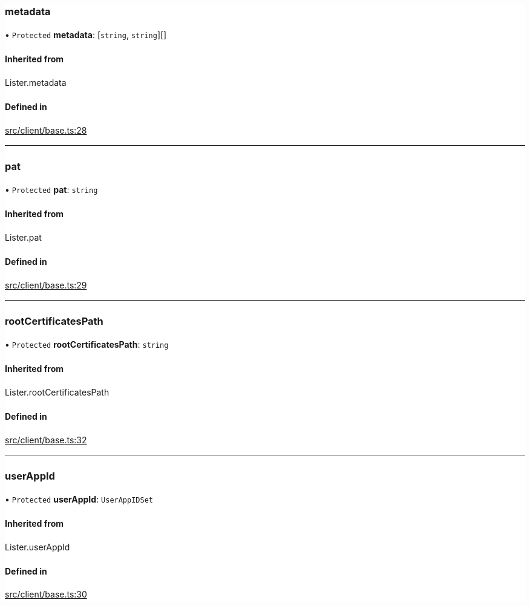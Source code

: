 ### metadata

• `Protected` **metadata**: [`string`, `string`][]

#### Inherited from

Lister.metadata

#### Defined in

[src/client/base.ts:28](https://github.com/Clarifai/clarifai-nodejs/blob/caa21f4/src/client/base.ts#L28)

___

### pat

• `Protected` **pat**: `string`

#### Inherited from

Lister.pat

#### Defined in

[src/client/base.ts:29](https://github.com/Clarifai/clarifai-nodejs/blob/caa21f4/src/client/base.ts#L29)

___

### rootCertificatesPath

• `Protected` **rootCertificatesPath**: `string`

#### Inherited from

Lister.rootCertificatesPath

#### Defined in

[src/client/base.ts:32](https://github.com/Clarifai/clarifai-nodejs/blob/caa21f4/src/client/base.ts#L32)

___

### userAppId

• `Protected` **userAppId**: `UserAppIDSet`

#### Inherited from

Lister.userAppId

#### Defined in

[src/client/base.ts:30](https://github.com/Clarifai/clarifai-nodejs/blob/caa21f4/src/client/base.ts#L30)
